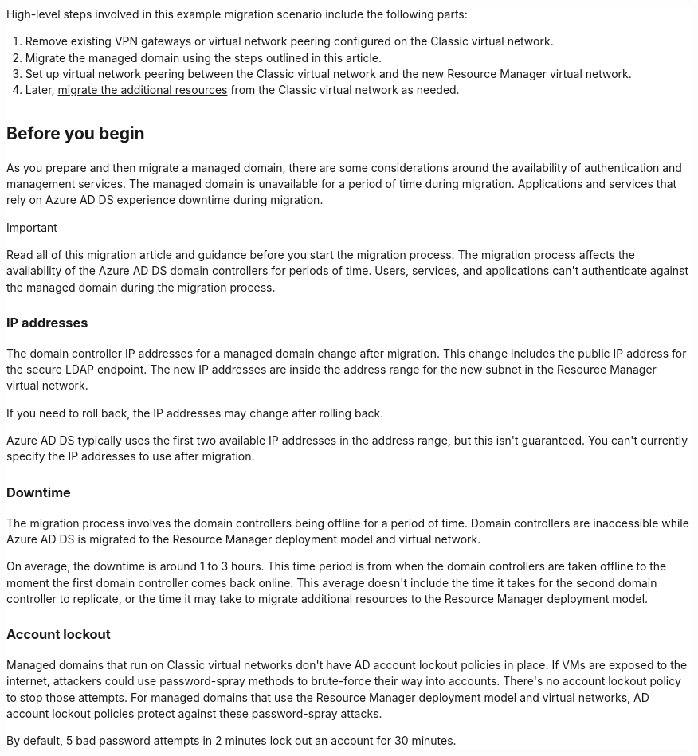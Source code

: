 High-level steps involved in this example migration scenario include the following parts:

1. Remove existing VPN gateways or virtual network peering configured on the Classic virtual network.
1. Migrate the managed domain using the steps outlined in this article.
1. Set up virtual network peering between the Classic virtual network and the new Resource Manager virtual network.
1. Later, [migrate the additional resources][migrate-iaas] from the Classic virtual network as needed.

## Before you begin

As you prepare and then migrate a managed domain, there are some considerations around the availability of authentication and management services. The managed domain is unavailable for a period of time during migration. Applications and services that rely on Azure AD DS experience downtime during migration.

> [!IMPORTANT]
> Read all of this migration article and guidance before you start the migration process. The migration process affects the availability of the Azure AD DS domain controllers for periods of time. Users, services, and applications can't authenticate against the managed domain during the migration process.

### IP addresses

The domain controller IP addresses for a managed domain change after migration. This change includes the public IP address for the secure LDAP endpoint. The new IP addresses are inside the address range for the new subnet in the Resource Manager virtual network.

If you need to roll back, the IP addresses may change after rolling back.

Azure AD DS typically uses the first two available IP addresses in the address range, but this isn't guaranteed. You can't currently specify the IP addresses to use after migration.

### Downtime

The migration process involves the domain controllers being offline for a period of time. Domain controllers are inaccessible while Azure AD DS is migrated to the Resource Manager deployment model and virtual network.

On average, the downtime is around 1 to 3 hours. This time period is from when the domain controllers are taken offline to the moment the first domain controller comes back online. This average doesn't include the time it takes for the second domain controller to replicate, or the time it may take to migrate additional resources to the Resource Manager deployment model.

### Account lockout

Managed domains that run on Classic virtual networks don't have AD account lockout policies in place. If VMs are exposed to the internet, attackers could use password-spray methods to brute-force their way into accounts. There's no account lockout policy to stop those attempts. For managed domains that use the Resource Manager deployment model and virtual networks, AD account lockout policies protect against these password-spray attacks.

By default, 5 bad password attempts in 2 minutes lock out an account for 30 minutes.


[azure-bastion]: ../bastion/bastion-overview.md
[network-considerations]: network-considerations.md
[azure-powershell]: /powershell/azure/
[network-ports]: network-considerations.md#network-security-groups-and-required-ports
[Connect-AzAccount]: /powershell/module/az.accounts/connect-azaccount
[Set-AzContext]: /powershell/module/az.accounts/set-azcontext
[Get-AzResource]: /powershell/module/az.resources/get-azresource
[Set-AzResource]: /powershell/module/az.resources/set-azresource
[network-resources]: network-considerations.md#network-resources-used-by-azure-ad-ds
[update-dns]: tutorial-create-instance.md#update-dns-settings-for-the-azure-virtual-network
[azure-support]: ../active-directory/fundamentals/active-directory-troubleshooting-support-howto.md
[security-audits]: security-audit-events.md
[notifications]: notifications.md
[password-policy]: password-policy.md
[secure-ldap]: tutorial-configure-ldaps.md
[migrate-iaas]: ../virtual-machines/migration-classic-resource-manager-overview.md
[join-windows]: join-windows-vm.md
[tutorial-create-management-vm]: tutorial-create-management-vm.md
[troubleshoot-domain-join]: troubleshoot-domain-join.md
[troubleshoot-account-lockout]: troubleshoot-account-lockout.md
[troubleshoot-sign-in]: troubleshoot-sign-in.md
[tshoot-ldaps]: tshoot-ldaps.md
[get-credential]: /powershell/module/microsoft.powershell.security/get-credential
[migration-benefits]: concepts-migration-benefits.md
[powershell-script]: https://www.powershellgallery.com/packages/Migrate-Aadds/
